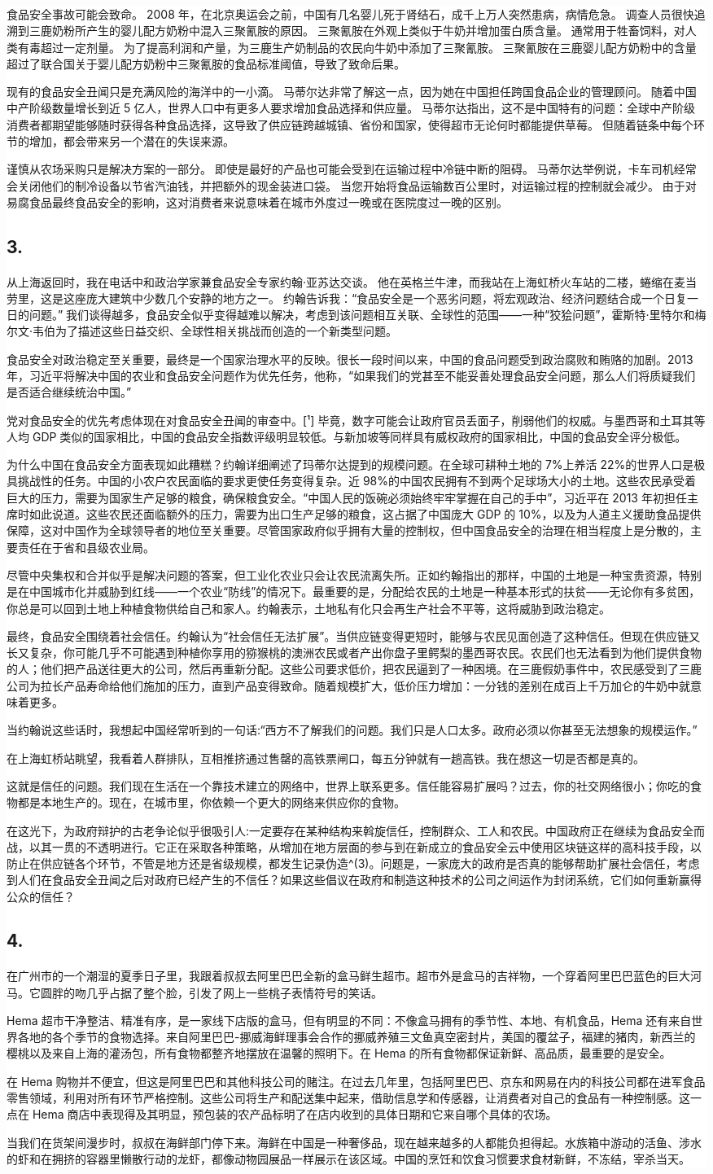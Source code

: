 食品安全事故可能会致命。 2008 年，在北京奥运会之前，中国有几名婴儿死于肾结石，成千上万人突然患病，病情危急。 调查人员很快追溯到三鹿奶粉所产生的婴儿配方奶粉中混入三聚氰胺的原因。 三聚氰胺在外观上类似于牛奶并增加蛋白质含量。 通常用于牲畜饲料，对人类有毒超过一定剂量。 为了提高利润和产量，为三鹿生产奶制品的农民向牛奶中添加了三聚氰胺。 三聚氰胺在三鹿婴儿配方奶粉中的含量超过了联合国关于婴儿配方奶粉中三聚氰胺的食品标准阈值，导致了致命后果。

现有的食品安全丑闻只是充满风险的海洋中的一小滴。 马蒂尔达非常了解这一点，因为她在中国担任跨国食品企业的管理顾问。 随着中国中产阶级数量增长到近 5 亿人，世界人口中有更多人要求增加食品选择和供应量。 马蒂尔达指出，这不是中国特有的问题：全球中产阶级消费者都期望能够随时获得各种食品选择，这导致了供应链跨越城镇、省份和国家，使得超市无论何时都能提供草莓。 但随着链条中每个环节的增加，都会带来另一个潜在的失误来源。

谨慎从农场采购只是解决方案的一部分。 即使是最好的产品也可能会受到在运输过程中冷链中断的阻碍。 马蒂尔达举例说，卡车司机经常会关闭他们的制冷设备以节省汽油钱，并把额外的现金装进口袋。 当您开始将食品运输数百公里时，对运输过程的控制就会减少。 由于对易腐食品最终食品安全的影响，这对消费者来说意味着在城市外度过一晚或在医院度过一晚的区别。

## **3.**

从上海返回时，我在电话中和政治学家兼食品安全专家约翰·亚苏达交谈。 他在英格兰牛津，而我站在上海虹桥火车站的二楼，蜷缩在麦当劳里，这是这座庞大建筑中少数几个安静的地方之一。 约翰告诉我：“食品安全是一个恶劣问题，将宏观政治、经济问题结合成一个日复一日的问题。” 我们谈得越多，食品安全似乎变得越难以解决，考虑到该问题相互关联、全球性的范围——一种“狡狯问题”，霍斯特·里特尔和梅尔文·韦伯为了描述这些日益交织、全球性相关挑战而创造的一个新类型问题。

食品安全对政治稳定至关重要，最终是一个国家治理水平的反映。很长一段时间以来，中国的食品问题受到政治腐败和贿赂的加剧。2013 年，习近平将解决中国的农业和食品安全问题作为优先任务，他称，“如果我们的党甚至不能妥善处理食品安全问题，那么人们将质疑我们是否适合继续统治中国。”

党对食品安全的优先考虑体现在对食品安全丑闻的审查中。[¹] 毕竟，数字可能会让政府官员丢面子，削弱他们的权威。与墨西哥和土耳其等人均 GDP 类似的国家相比，中国的食品安全指数评级明显较低。与新加坡等同样具有威权政府的国家相比，中国的食品安全评分极低。

为什么中国在食品安全方面表现如此糟糕？约翰详细阐述了玛蒂尔达提到的规模问题。在全球可耕种土地的 7%上养活 22%的世界人口是极具挑战性的任务。中国的小农户农民面临的要求更使任务变得复杂。近 98%的中国农民拥有不到两个足球场大小的土地。这些农民承受着巨大的压力，需要为国家生产足够的粮食，确保粮食安全。“中国人民的饭碗必须始终牢牢掌握在自己的手中”，习近平在 2013 年初担任主席时如此说道。这些农民还面临额外的压力，需要为出口生产足够的粮食，这占据了中国庞大 GDP 的 10%，以及为人道主义援助食品提供保障，这对中国作为全球领导者的地位至关重要。尽管国家政府似乎拥有大量的控制权，但中国食品安全的治理在相当程度上是分散的，主要责任在于省和县级农业局。

尽管中央集权和合并似乎是解决问题的答案，但工业化农业只会让农民流离失所。正如约翰指出的那样，中国的土地是一种宝贵资源，特别是在中国城市化并威胁到红线——一个农业“防线”的情况下。最重要的是，分配给农民的土地是一种基本形式的扶贫——无论你有多贫困，你总是可以回到土地上种植食物供给自己和家人。约翰表示，土地私有化只会再生产社会不平等，这将威胁到政治稳定。

最终，食品安全围绕着社会信任。约翰认为“社会信任无法扩展”。当供应链变得更短时，能够与农民见面创造了这种信任。但现在供应链又长又复杂，你可能几乎不可能遇到种植你享用的猕猴桃的澳洲农民或者产出你盘子里鳄梨的墨西哥农民。农民们也无法看到为他们提供食物的人；他们把产品送往更大的公司，然后再重新分配。这些公司要求低价，把农民逼到了一种困境。在三鹿假奶事件中，农民感受到了三鹿公司为拉长产品寿命给他们施加的压力，直到产品变得致命。随着规模扩大，低价压力增加：一分钱的差别在成百上千万加仑的牛奶中就意味着更多。

当约翰说这些话时，我想起中国经常听到的一句话:“西方不了解我们的问题。我们只是人口太多。政府必须以你甚至无法想象的规模运作。”

在上海虹桥站眺望，我看着人群排队，互相推挤通过售罄的高铁票闸口，每五分钟就有一趟高铁。我在想这一切是否都是真的。

这就是信任的问题。我们现在生活在一个靠技术建立的网络中，世界上联系更多。信任能容易扩展吗？过去，你的社交网络很小；你吃的食物都是本地生产的。现在，在城市里，你依赖一个更大的网络来供应你的食物。

在这光下，为政府辩护的古老争论似乎很吸引人:一定要存在某种结构来斡旋信任，控制群众、工人和农民。中国政府正在继续为食品安全而战，以其一贯的不透明进行。它正在采取各种策略，从增加在地方层面的参与到在新成立的食品安全云中使用区块链这样的高科技手段，以防止在供应链各个环节，不管是地方还是省级规模，都发生记录伪造^(3)。问题是，一家庞大的政府是否真的能够帮助扩展社会信任，考虑到人们在食品安全丑闻之后对政府已经产生的不信任？如果这些倡议在政府和制造这种技术的公司之间运作为封闭系统，它们如何重新赢得公众的信任？

## **4.**

在广州市的一个潮湿的夏季日子里，我跟着叔叔去阿里巴巴全新的盒马鲜生超市。超市外是盒马的吉祥物，一个穿着阿里巴巴蓝色的巨大河马。它圆胖的吻几乎占据了整个脸，引发了网上一些桃子表情符号的笑话。

Hema 超市干净整洁、精准有序，是一家线下店版的盒马，但有明显的不同：不像盒马拥有的季节性、本地、有机食品，Hema 还有来自世界各地的各个季节的食物选择。来自阿里巴巴-挪威海鲜理事会合作的挪威养殖三文鱼真空密封片，美国的覆盆子，福建的猪肉，新西兰的樱桃以及来自上海的灌汤包，所有食物都整齐地摆放在温馨的照明下。在 Hema 的所有食物都保证新鲜、高品质，最重要的是安全。

在 Hema 购物并不便宜，但这是阿里巴巴和其他科技公司的赌注。在过去几年里，包括阿里巴巴、京东和网易在内的科技公司都在进军食品零售领域，利用对所有环节严格控制。这些公司将生产和配送集中起来，借助信息学和传感器，让消费者对自己的食品有一种控制感。这一点在 Hema 商店中表现得及其明显，预包装的农产品标明了在店内收到的具体日期和它来自哪个具体的农场。

当我们在货架间漫步时，叔叔在海鲜部门停下来。海鲜在中国是一种奢侈品，现在越来越多的人都能负担得起。水族箱中游动的活鱼、涉水的虾和在拥挤的容器里懒散行动的龙虾，都像动物园展品一样展示在该区域。中国的烹饪和饮食习惯要求食材新鲜，不冻结，宰杀当天。
